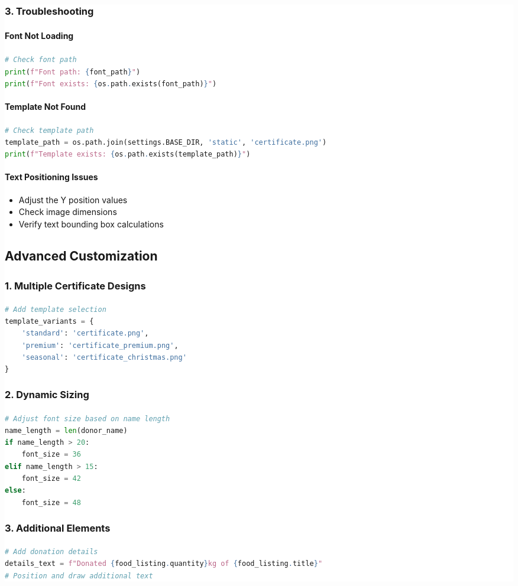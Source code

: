### 3. Troubleshooting

#### Font Not Loading
```python
# Check font path
print(f"Font path: {font_path}")
print(f"Font exists: {os.path.exists(font_path)}")
```

#### Template Not Found
```python
# Check template path
template_path = os.path.join(settings.BASE_DIR, 'static', 'certificate.png')
print(f"Template exists: {os.path.exists(template_path)}")
```

#### Text Positioning Issues
- Adjust the Y position values
- Check image dimensions
- Verify text bounding box calculations

## Advanced Customization

### 1. Multiple Certificate Designs
```python
# Add template selection
template_variants = {
    'standard': 'certificate.png',
    'premium': 'certificate_premium.png',
    'seasonal': 'certificate_christmas.png'
}
```

### 2. Dynamic Sizing
```python
# Adjust font size based on name length
name_length = len(donor_name)
if name_length > 20:
    font_size = 36
elif name_length > 15:
    font_size = 42
else:
    font_size = 48
```

### 3. Additional Elements
```python
# Add donation details
details_text = f"Donated {food_listing.quantity}kg of {food_listing.title}"
# Position and draw additional text
```
